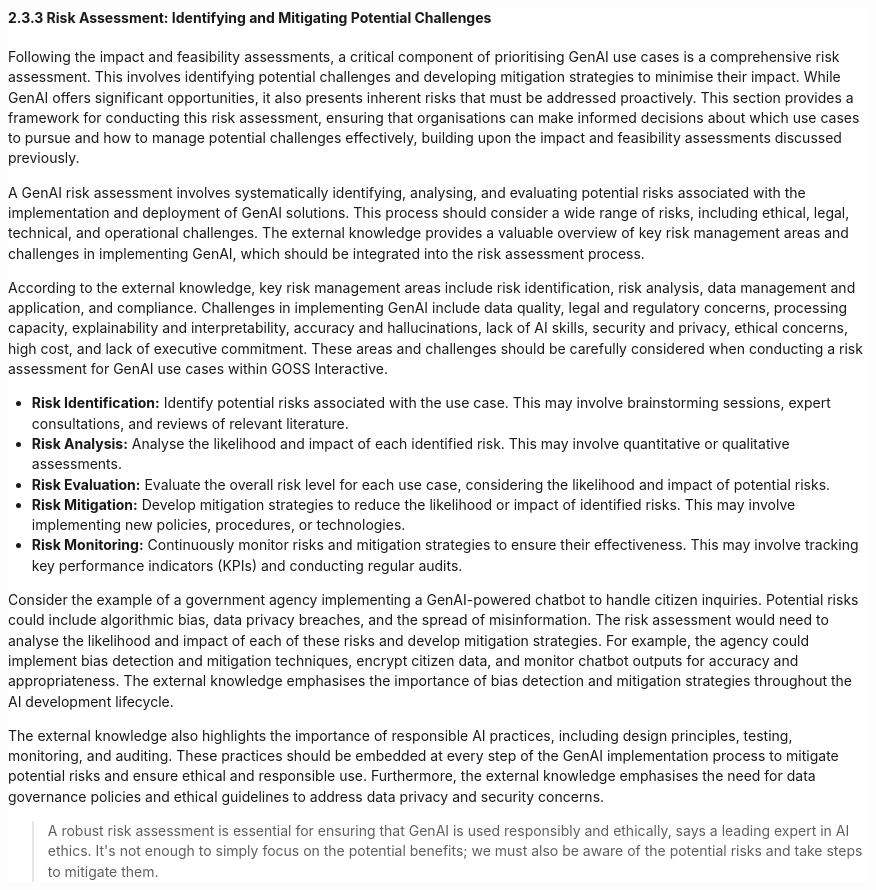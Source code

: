 

#### 2.3.3 Risk Assessment: Identifying and Mitigating Potential Challenges

Following the impact and feasibility assessments, a critical component of prioritising GenAI use cases is a comprehensive risk assessment. This involves identifying potential challenges and developing mitigation strategies to minimise their impact. While GenAI offers significant opportunities, it also presents inherent risks that must be addressed proactively. This section provides a framework for conducting this risk assessment, ensuring that organisations can make informed decisions about which use cases to pursue and how to manage potential challenges effectively, building upon the impact and feasibility assessments discussed previously.

A GenAI risk assessment involves systematically identifying, analysing, and evaluating potential risks associated with the implementation and deployment of GenAI solutions. This process should consider a wide range of risks, including ethical, legal, technical, and operational challenges. The external knowledge provides a valuable overview of key risk management areas and challenges in implementing GenAI, which should be integrated into the risk assessment process.

According to the external knowledge, key risk management areas include risk identification, risk analysis, data management and application, and compliance. Challenges in implementing GenAI include data quality, legal and regulatory concerns, processing capacity, explainability and interpretability, accuracy and hallucinations, lack of AI skills, security and privacy, ethical concerns, high cost, and lack of executive commitment. These areas and challenges should be carefully considered when conducting a risk assessment for GenAI use cases within GOSS Interactive.

- **Risk Identification:** Identify potential risks associated with the use case. This may involve brainstorming sessions, expert consultations, and reviews of relevant literature.
- **Risk Analysis:** Analyse the likelihood and impact of each identified risk. This may involve quantitative or qualitative assessments.
- **Risk Evaluation:** Evaluate the overall risk level for each use case, considering the likelihood and impact of potential risks.
- **Risk Mitigation:** Develop mitigation strategies to reduce the likelihood or impact of identified risks. This may involve implementing new policies, procedures, or technologies.
- **Risk Monitoring:** Continuously monitor risks and mitigation strategies to ensure their effectiveness. This may involve tracking key performance indicators (KPIs) and conducting regular audits.

Consider the example of a government agency implementing a GenAI-powered chatbot to handle citizen inquiries. Potential risks could include algorithmic bias, data privacy breaches, and the spread of misinformation. The risk assessment would need to analyse the likelihood and impact of each of these risks and develop mitigation strategies. For example, the agency could implement bias detection and mitigation techniques, encrypt citizen data, and monitor chatbot outputs for accuracy and appropriateness. The external knowledge emphasises the importance of bias detection and mitigation strategies throughout the AI development lifecycle.

The external knowledge also highlights the importance of responsible AI practices, including design principles, testing, monitoring, and auditing. These practices should be embedded at every step of the GenAI implementation process to mitigate potential risks and ensure ethical and responsible use. Furthermore, the external knowledge emphasises the need for data governance policies and ethical guidelines to address data privacy and security concerns.

> A robust risk assessment is essential for ensuring that GenAI is used responsibly and ethically, says a leading expert in AI ethics. It's not enough to simply focus on the potential benefits; we must also be aware of the potential risks and take steps to mitigate them.
